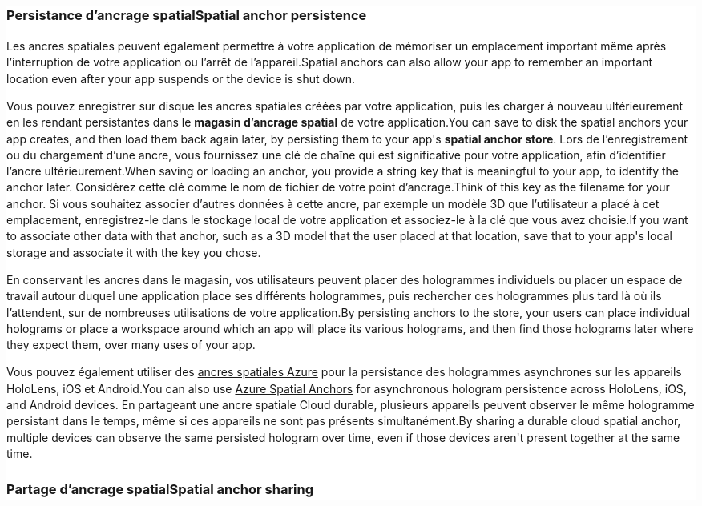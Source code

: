 ### <a name="spatial-anchor-persistence"></a><span data-ttu-id="d9bbb-273">Persistance d’ancrage spatial</span><span class="sxs-lookup"><span data-stu-id="d9bbb-273">Spatial anchor persistence</span></span>

<span data-ttu-id="d9bbb-274">Les ancres spatiales peuvent également permettre à votre application de mémoriser un emplacement important même après l’interruption de votre application ou l’arrêt de l’appareil.</span><span class="sxs-lookup"><span data-stu-id="d9bbb-274">Spatial anchors can also allow your app to remember an important location even after your app suspends or the device is shut down.</span></span>

<span data-ttu-id="d9bbb-275">Vous pouvez enregistrer sur disque les ancres spatiales créées par votre application, puis les charger à nouveau ultérieurement en les rendant persistantes dans le **magasin d’ancrage spatial** de votre application.</span><span class="sxs-lookup"><span data-stu-id="d9bbb-275">You can save to disk the spatial anchors your app creates, and then load them back again later, by persisting them to your app's **spatial anchor store**.</span></span> <span data-ttu-id="d9bbb-276">Lors de l’enregistrement ou du chargement d’une ancre, vous fournissez une clé de chaîne qui est significative pour votre application, afin d’identifier l’ancre ultérieurement.</span><span class="sxs-lookup"><span data-stu-id="d9bbb-276">When saving or loading an anchor, you provide a string key that is meaningful to your app, to identify the anchor later.</span></span> <span data-ttu-id="d9bbb-277">Considérez cette clé comme le nom de fichier de votre point d’ancrage.</span><span class="sxs-lookup"><span data-stu-id="d9bbb-277">Think of this key as the filename for your anchor.</span></span> <span data-ttu-id="d9bbb-278">Si vous souhaitez associer d’autres données à cette ancre, par exemple un modèle 3D que l’utilisateur a placé à cet emplacement, enregistrez-le dans le stockage local de votre application et associez-le à la clé que vous avez choisie.</span><span class="sxs-lookup"><span data-stu-id="d9bbb-278">If you want to associate other data with that anchor, such as a 3D model that the user placed at that location, save that to your app's local storage and associate it with the key you chose.</span></span>

<span data-ttu-id="d9bbb-279">En conservant les ancres dans le magasin, vos utilisateurs peuvent placer des hologrammes individuels ou placer un espace de travail autour duquel une application place ses différents hologrammes, puis rechercher ces hologrammes plus tard là où ils l’attendent, sur de nombreuses utilisations de votre application.</span><span class="sxs-lookup"><span data-stu-id="d9bbb-279">By persisting anchors to the store, your users can place individual holograms or place a workspace around which an app will place its various holograms, and then find those holograms later where they expect them, over many uses of your app.</span></span>

<span data-ttu-id="d9bbb-280">Vous pouvez également utiliser des <a href="/azure/spatial-anchors/overview" target="_blank">ancres spatiales Azure</a> pour la persistance des hologrammes asynchrones sur les appareils HoloLens, iOS et Android.</span><span class="sxs-lookup"><span data-stu-id="d9bbb-280">You can also use <a href="/azure/spatial-anchors/overview" target="_blank">Azure Spatial Anchors</a> for asynchronous hologram persistence across HoloLens, iOS, and Android devices.</span></span>  <span data-ttu-id="d9bbb-281">En partageant une ancre spatiale Cloud durable, plusieurs appareils peuvent observer le même hologramme persistant dans le temps, même si ces appareils ne sont pas présents simultanément.</span><span class="sxs-lookup"><span data-stu-id="d9bbb-281">By sharing a durable cloud spatial anchor, multiple devices can observe the same persisted hologram over time, even if those devices aren't present together at the same time.</span></span>

### <a name="spatial-anchor-sharing"></a><span data-ttu-id="d9bbb-282">Partage d’ancrage spatial</span><span class="sxs-lookup"><span data-stu-id="d9bbb-282">Spatial anchor sharing</span></span>
